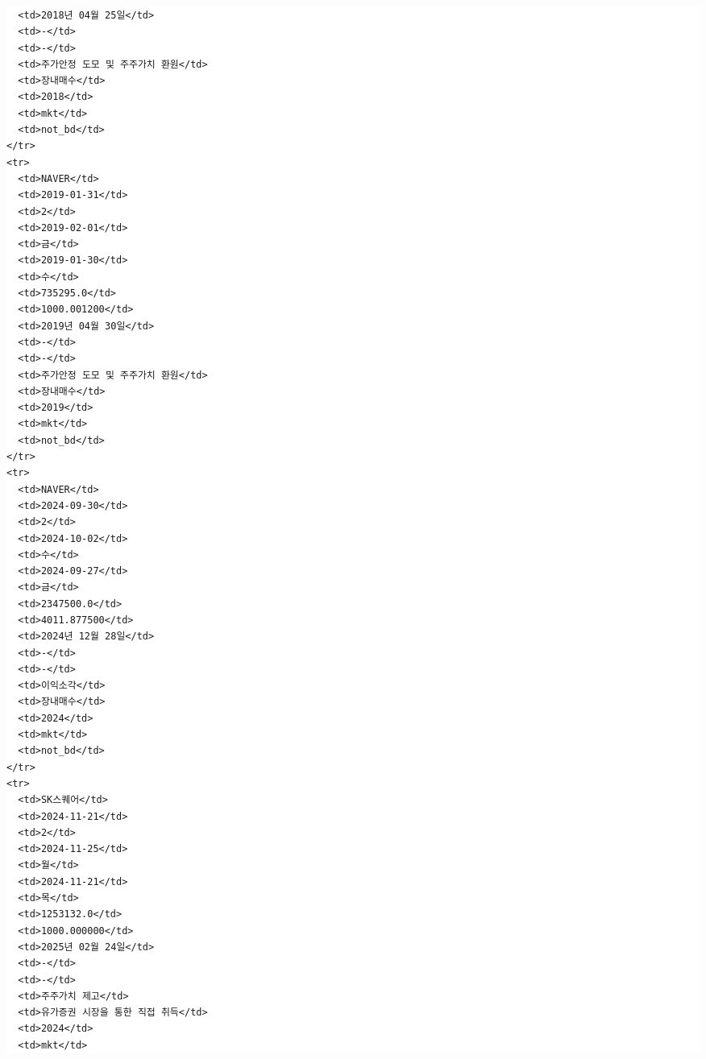      <td>2018년 04월 25일</td>
      <td>-</td>
      <td>-</td>
      <td>주가안정 도모 및 주주가치 환원</td>
      <td>장내매수</td>
      <td>2018</td>
      <td>mkt</td>
      <td>not_bd</td>
    </tr>
    <tr>
      <td>NAVER</td>
      <td>2019-01-31</td>
      <td>2</td>
      <td>2019-02-01</td>
      <td>금</td>
      <td>2019-01-30</td>
      <td>수</td>
      <td>735295.0</td>
      <td>1000.001200</td>
      <td>2019년 04월 30일</td>
      <td>-</td>
      <td>-</td>
      <td>주가안정 도모 및 주주가치 환원</td>
      <td>장내매수</td>
      <td>2019</td>
      <td>mkt</td>
      <td>not_bd</td>
    </tr>
    <tr>
      <td>NAVER</td>
      <td>2024-09-30</td>
      <td>2</td>
      <td>2024-10-02</td>
      <td>수</td>
      <td>2024-09-27</td>
      <td>금</td>
      <td>2347500.0</td>
      <td>4011.877500</td>
      <td>2024년 12월 28일</td>
      <td>-</td>
      <td>-</td>
      <td>이익소각</td>
      <td>장내매수</td>
      <td>2024</td>
      <td>mkt</td>
      <td>not_bd</td>
    </tr>
    <tr>
      <td>SK스퀘어</td>
      <td>2024-11-21</td>
      <td>2</td>
      <td>2024-11-25</td>
      <td>월</td>
      <td>2024-11-21</td>
      <td>목</td>
      <td>1253132.0</td>
      <td>1000.000000</td>
      <td>2025년 02월 24일</td>
      <td>-</td>
      <td>-</td>
      <td>주주가치 제고</td>
      <td>유가증권 시장을 통한 직접 취득</td>
      <td>2024</td>
      <td>mkt</td>